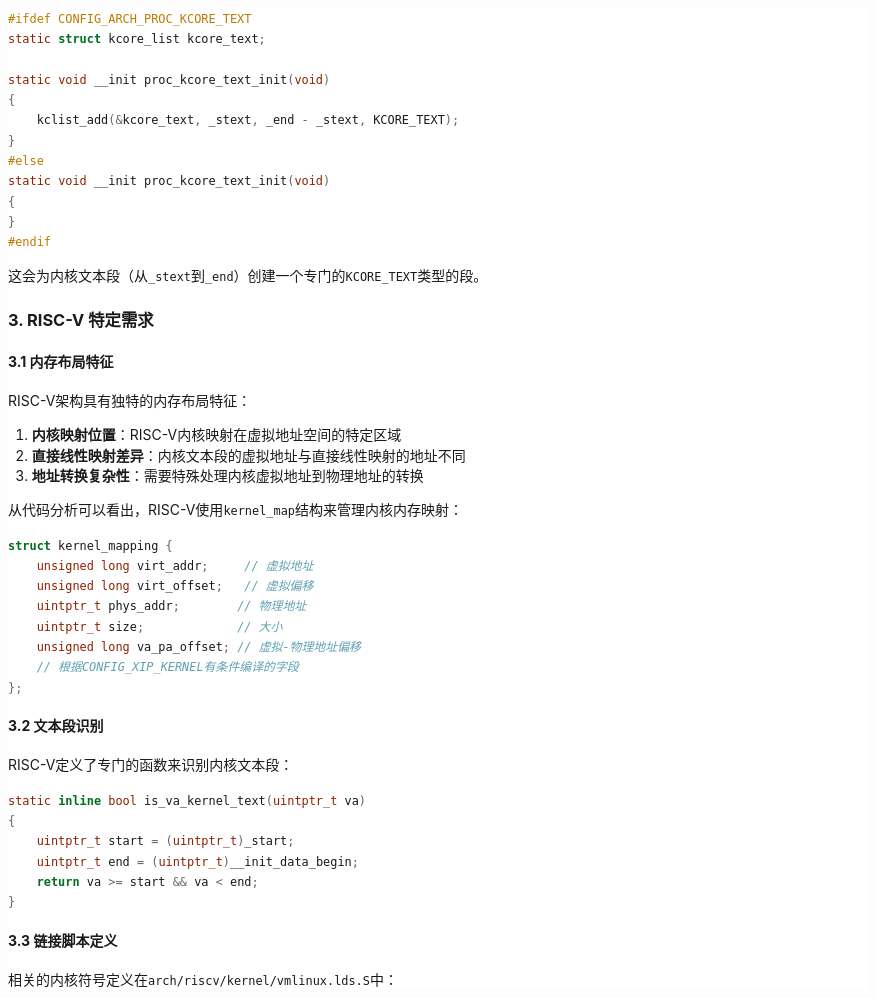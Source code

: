 ```c
#ifdef CONFIG_ARCH_PROC_KCORE_TEXT
static struct kcore_list kcore_text;

static void __init proc_kcore_text_init(void)
{
    kclist_add(&kcore_text, _stext, _end - _stext, KCORE_TEXT);
}
#else
static void __init proc_kcore_text_init(void)
{
}
#endif
```

这会为内核文本段（从`_stext`到`_end`）创建一个专门的`KCORE_TEXT`类型的段。

### 3. RISC-V 特定需求

#### 3.1 内存布局特征

RISC-V架构具有独特的内存布局特征：

1. **内核映射位置**：RISC-V内核映射在虚拟地址空间的特定区域
2. **直接线性映射差异**：内核文本段的虚拟地址与直接线性映射的地址不同
3. **地址转换复杂性**：需要特殊处理内核虚拟地址到物理地址的转换

从代码分析可以看出，RISC-V使用`kernel_map`结构来管理内核内存映射：

```c
struct kernel_mapping {
    unsigned long virt_addr;     // 虚拟地址
    unsigned long virt_offset;   // 虚拟偏移
    uintptr_t phys_addr;        // 物理地址
    uintptr_t size;             // 大小
    unsigned long va_pa_offset; // 虚拟-物理地址偏移
    // 根据CONFIG_XIP_KERNEL有条件编译的字段
};
```

#### 3.2 文本段识别

RISC-V定义了专门的函数来识别内核文本段：

```c
static inline bool is_va_kernel_text(uintptr_t va)
{
    uintptr_t start = (uintptr_t)_start;
    uintptr_t end = (uintptr_t)__init_data_begin;
    return va >= start && va < end;
}
```

#### 3.3 链接脚本定义

相关的内核符号定义在`arch/riscv/kernel/vmlinux.lds.S`中：
